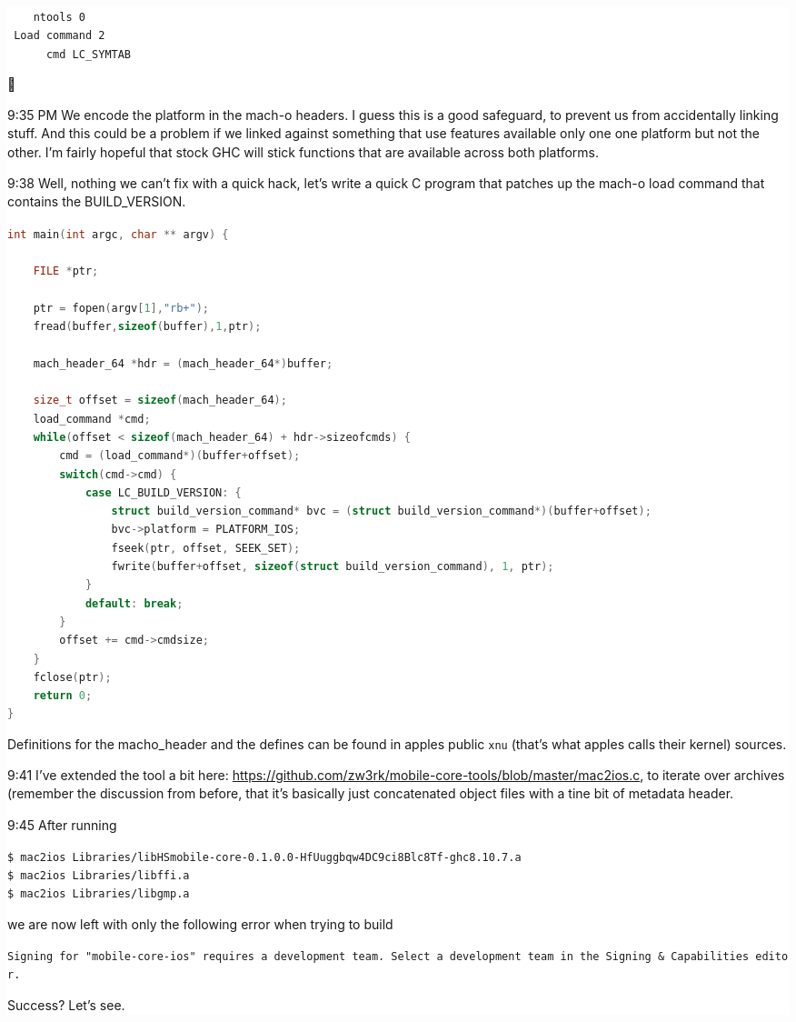 ```shell
    ntools 0
 Load command 2
      cmd LC_SYMTAB
```
:facepalm:

9:35 PM We encode the platform in the mach-o headers. I guess this is a good safeguard, to prevent us from accidentally linking stuff. And this could be a problem if we linked against something that use features available only one one platform but not the other. I’m fairly hopeful that stock GHC will stick functions that are available across both platforms.

9:38 Well, nothing we can’t fix with a quick hack, let’s write a quick C program that patches up the mach-o load command that contains the BUILD_VERSION.
```c
int main(int argc, char ** argv) {

    FILE *ptr;

    ptr = fopen(argv[1],"rb+");
    fread(buffer,sizeof(buffer),1,ptr);

    mach_header_64 *hdr = (mach_header_64*)buffer;

    size_t offset = sizeof(mach_header_64);
    load_command *cmd;
    while(offset < sizeof(mach_header_64) + hdr->sizeofcmds) {
        cmd = (load_command*)(buffer+offset);
        switch(cmd->cmd) {
            case LC_BUILD_VERSION: {
                struct build_version_command* bvc = (struct build_version_command*)(buffer+offset);
                bvc->platform = PLATFORM_IOS;
                fseek(ptr, offset, SEEK_SET);
                fwrite(buffer+offset, sizeof(struct build_version_command), 1, ptr);
            }
            default: break;
        }
        offset += cmd->cmdsize;
    }
    fclose(ptr);
    return 0;
}
```
Definitions for the macho_header and the defines can be found in apples public `xnu` (that’s what apples calls their kernel) sources.

9:41 I’ve extended the tool a bit here: https://github.com/zw3rk/mobile-core-tools/blob/master/mac2ios.c, to iterate over archives (remember the discussion from before, that it’s basically just concatenated object files with a tine bit of metadata header.

9:45 After running
```shell
$ mac2ios Libraries/libHSmobile-core-0.1.0.0-HfUuggbqw4DC9ci8Blc8Tf-ghc8.10.7.a
$ mac2ios Libraries/libffi.a
$ mac2ios Libraries/libgmp.a
```
we are now left with only the following error when trying to build
```
Signing for "mobile-core-ios" requires a development team. Select a development team in the Signing & Capabilities editor.
```
Success? Let’s see.
